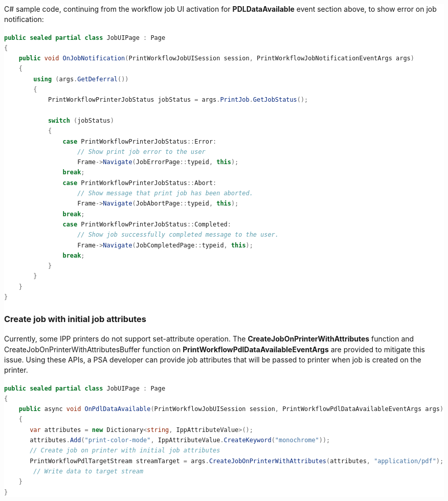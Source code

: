 
C# sample code, continuing from the workflow job UI activation for **PDLDataAvailable** event section above, to show error on job notification:

```csharp
public sealed partial class JobUIPage : Page    
{
    public void OnJobNotification(PrintWorkflowJobUISession session, PrintWorkflowJobNotificationEventArgs args)
    {
        using (args.GetDeferral())
        {
            PrintWorkflowPrinterJobStatus jobStatus = args.PrintJob.GetJobStatus();

            switch (jobStatus)
            {
                case PrintWorkflowPrinterJobStatus::Error:
                    // Show print job error to the user
                    Frame->Navigate(JobErrorPage::typeid, this);
                break;
                case PrintWorkflowPrinterJobStatus::Abort:
                    // Show message that print job has been aborted.
                    Frame->Navigate(JobAbortPage::typeid, this);
                break;
                case PrintWorkflowPrinterJobStatus::Completed:
                    // Show job successfully completed message to the user.
                    Frame->Navigate(JobCompletedPage::typeid, this);
                break;
            }
        }
    }    
}
```

### Create job with initial job attributes

Currently, some IPP printers do not support set-attribute operation. The **CreateJobOnPrinterWithAttributes** function and CreateJobOnPrinterWithAttributesBuffer function on **PrintWorkflowPdlDataAvailableEventArgs** are provided to mitigate this issue. Using these APIs, a PSA developer can provide job attributes that will be passed to printer when job is created on the printer.

```csharp
public sealed partial class JobUIPage : Page
{
    public async void OnPdlDataAvailable(PrintWorkflowJobUISession session, PrintWorkflowPdlDataAvailableEventArgs args)
    {
       var attributes = new Dictionary<string, IppAttributeValue>();
       attributes.Add("print-color-mode", IppAttributeValue.CreateKeyword("monochrome"));
       // Create job on printer with initial job attributes
       PrintWorkflowPdlTargetStream streamTarget = args.CreateJobOnPrinterWithAttributes(attributes, "application/pdf");
        // Write data to target stream
    }
}

```
